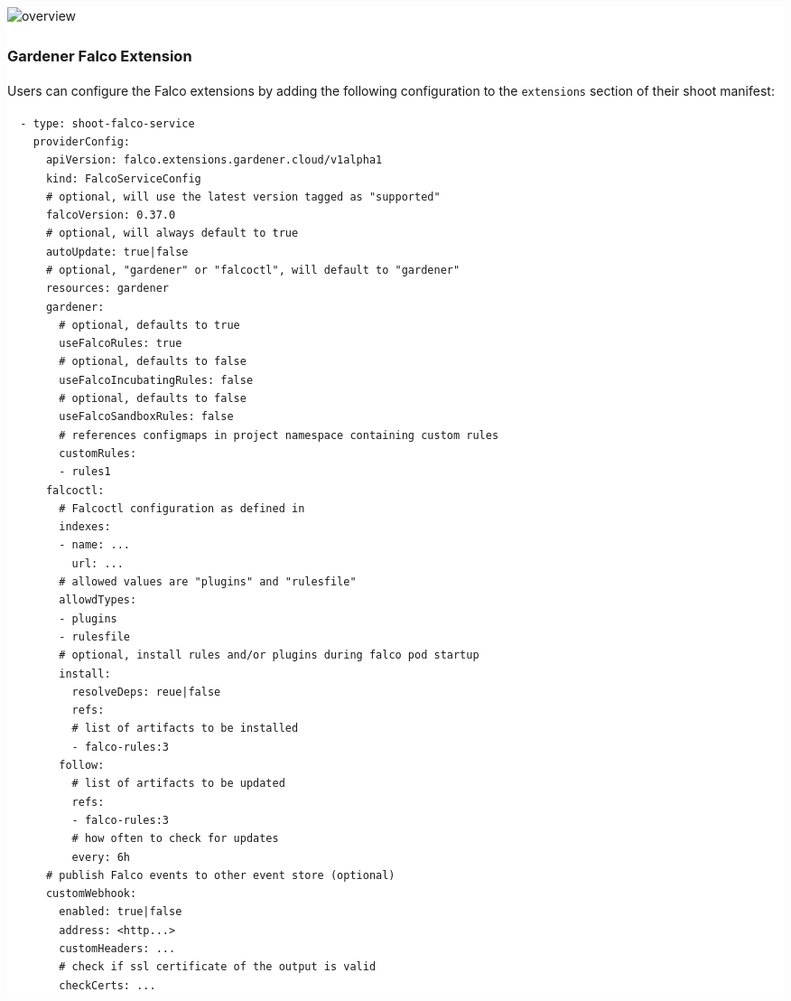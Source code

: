 ![overview](assets/falco-extension-overview.png)

### Gardener Falco Extension

Users can configure the Falco extensions by adding the following configuration
to the `extensions` section of their shoot manifest:

```
  - type: shoot-falco-service
    providerConfig:
      apiVersion: falco.extensions.gardener.cloud/v1alpha1
      kind: FalcoServiceConfig
      # optional, will use the latest version tagged as "supported"
      falcoVersion: 0.37.0
      # optional, will always default to true
      autoUpdate: true|false
      # optional, "gardener" or "falcoctl", will default to "gardener"
      resources: gardener
      gardener:
        # optional, defaults to true
        useFalcoRules: true
        # optional, defaults to false
        useFalcoIncubatingRules: false
        # optional, defaults to false
        useFalcoSandboxRules: false
        # references configmaps in project namespace containing custom rules
        customRules:
        - rules1
      falcoctl:
        # Falcoctl configuration as defined in 
        indexes:
        - name: ...
          url: ...
        # allowed values are "plugins" and "rulesfile"
        allowdTypes:
        - plugins
        - rulesfile
        # optional, install rules and/or plugins during falco pod startup
        install:
          resolveDeps: reue|false
          refs:
          # list of artifacts to be installed
          - falco-rules:3
        follow:
          # list of artifacts to be updated
          refs:
          - falco-rules:3
          # how often to check for updates
          every: 6h
      # publish Falco events to other event store (optional)
      customWebhook:
        enabled: true|false
        address: <http...>
        customHeaders: ...
        # check if ssl certificate of the output is valid
        checkCerts: ...
```
